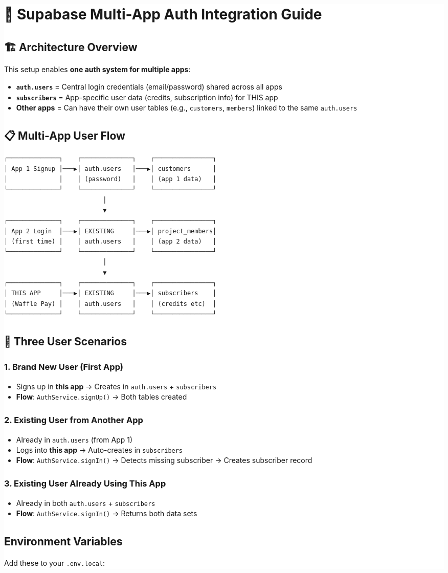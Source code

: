 # 🔌 Supabase Multi-App Auth Integration Guide

## 🏗️ **Architecture Overview**

This setup enables **one auth system for multiple apps**:

- **`auth.users`** = Central login credentials (email/password) shared across all apps
- **`subscribers`** = App-specific user data (credits, subscription info) for THIS app
- **Other apps** = Can have their own user tables (e.g., `customers`, `members`) linked to the same `auth.users`

## 📋 **Multi-App User Flow**

```
┌──────────────┐    ┌──────────────┐    ┌────────────────┐
│ App 1 Signup │───▶│ auth.users   │───▶│ customers      │
│              │    │ (password)   │    │ (app 1 data)   │
└──────────────┘    └──────────────┘    └────────────────┘
                           │
                           ▼
┌──────────────┐    ┌──────────────┐    ┌────────────────┐
│ App 2 Login  │───▶│ EXISTING     │───▶│ project_members│
│ (first time) │    │ auth.users   │    │ (app 2 data)   │
└──────────────┘    └──────────────┘    └────────────────┘
                           │
                           ▼
┌──────────────┐    ┌──────────────┐    ┌────────────────┐
│ THIS APP     │───▶│ EXISTING     │───▶│ subscribers    │
│ (Waffle Pay) │    │ auth.users   │    │ (credits etc)  │
└──────────────┘    └──────────────┘    └────────────────┘
```

## 🔄 **Three User Scenarios**

### **1. Brand New User (First App)**
- Signs up in **this app** → Creates in `auth.users` + `subscribers`
- **Flow**: `AuthService.signUp()` → Both tables created

### **2. Existing User from Another App**
- Already in `auth.users` (from App 1)
- Logs into **this app** → Auto-creates in `subscribers`
- **Flow**: `AuthService.signIn()` → Detects missing subscriber → Creates subscriber record

### **3. Existing User Already Using This App**
- Already in both `auth.users` + `subscribers`
- **Flow**: `AuthService.signIn()` → Returns both data sets

## Environment Variables
Add these to your `.env.local`:
